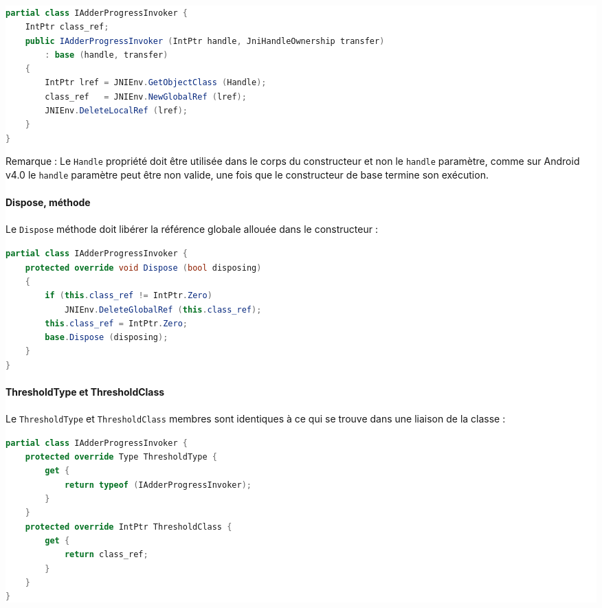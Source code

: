 ```csharp
partial class IAdderProgressInvoker {
    IntPtr class_ref;
    public IAdderProgressInvoker (IntPtr handle, JniHandleOwnership transfer)
        : base (handle, transfer)
    {
        IntPtr lref = JNIEnv.GetObjectClass (Handle);
        class_ref   = JNIEnv.NewGlobalRef (lref);
        JNIEnv.DeleteLocalRef (lref);
    }
}
```

Remarque : Le `Handle` propriété doit être utilisée dans le corps du constructeur et non le `handle` paramètre, comme sur Android v4.0 le `handle` paramètre peut être non valide, une fois que le constructeur de base termine son exécution.


#### <a name="dispose-method"></a>Dispose, méthode

Le `Dispose` méthode doit libérer la référence globale allouée dans le constructeur :

```csharp
partial class IAdderProgressInvoker {
    protected override void Dispose (bool disposing)
    {
        if (this.class_ref != IntPtr.Zero)
            JNIEnv.DeleteGlobalRef (this.class_ref);
        this.class_ref = IntPtr.Zero;
        base.Dispose (disposing);
    }
}
```


#### <a name="thresholdtype-and-thresholdclass"></a>ThresholdType et ThresholdClass

Le `ThresholdType` et `ThresholdClass` membres sont identiques à ce qui se trouve dans une liaison de la classe :

```csharp
partial class IAdderProgressInvoker {
    protected override Type ThresholdType {
        get {
            return typeof (IAdderProgressInvoker);
        }
    }
    protected override IntPtr ThresholdClass {
        get {
            return class_ref;
        }
    }
}
```

